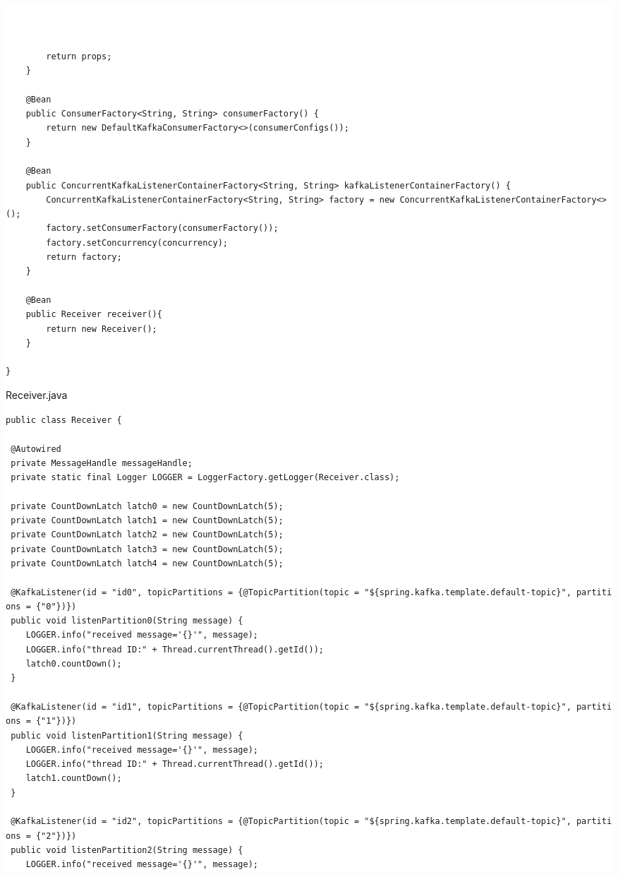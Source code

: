 ```

    

        return props;
    }

    @Bean
    public ConsumerFactory<String, String> consumerFactory() {
        return new DefaultKafkaConsumerFactory<>(consumerConfigs());
    }

    @Bean
    public ConcurrentKafkaListenerContainerFactory<String, String> kafkaListenerContainerFactory() {
        ConcurrentKafkaListenerContainerFactory<String, String> factory = new ConcurrentKafkaListenerContainerFactory<>();
        factory.setConsumerFactory(consumerFactory());
        factory.setConcurrency(concurrency); 
        return factory;
    }

    @Bean
    public Receiver receiver(){
        return new Receiver();
    }

}
```

Receiver.java

```
public class Receiver {

 @Autowired
 private MessageHandle messageHandle;
 private static final Logger LOGGER = LoggerFactory.getLogger(Receiver.class);
    
 private CountDownLatch latch0 = new CountDownLatch(5);
 private CountDownLatch latch1 = new CountDownLatch(5);
 private CountDownLatch latch2 = new CountDownLatch(5);
 private CountDownLatch latch3 = new CountDownLatch(5);
 private CountDownLatch latch4 = new CountDownLatch(5);

 @KafkaListener(id = "id0", topicPartitions = {@TopicPartition(topic = "${spring.kafka.template.default-topic}", partitions = {"0"})})
 public void listenPartition0(String message) {
    LOGGER.info("received message='{}'", message);
    LOGGER.info("thread ID:" + Thread.currentThread().getId());
    latch0.countDown();
 }

 @KafkaListener(id = "id1", topicPartitions = {@TopicPartition(topic = "${spring.kafka.template.default-topic}", partitions = {"1"})})
 public void listenPartition1(String message) {
    LOGGER.info("received message='{}'", message);
    LOGGER.info("thread ID:" + Thread.currentThread().getId());
    latch1.countDown();
 }

 @KafkaListener(id = "id2", topicPartitions = {@TopicPartition(topic = "${spring.kafka.template.default-topic}", partitions = {"2"})})
 public void listenPartition2(String message) {
    LOGGER.info("received message='{}'", message);
```